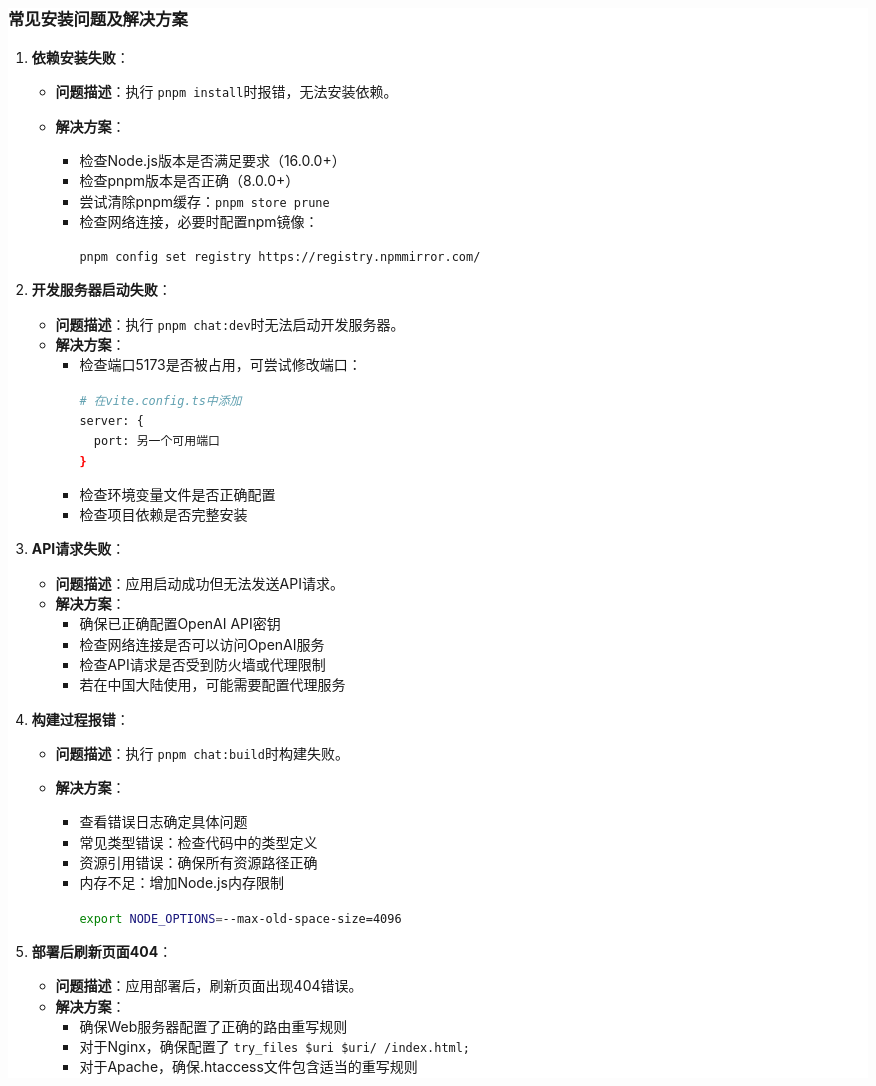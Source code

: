 ### 常见安装问题及解决方案

1. **依赖安装失败**：

   - **问题描述**：执行 `pnpm install`时报错，无法安装依赖。
   - **解决方案**：
     
     - 检查Node.js版本是否满足要求（16.0.0+）
     - 检查pnpm版本是否正确（8.0.0+）
     - 尝试清除pnpm缓存：`pnpm store prune`
     - 检查网络连接，必要时配置npm镜像：
       ```bash
       pnpm config set registry https://registry.npmmirror.com/
       ```
2. **开发服务器启动失败**：

   - **问题描述**：执行 `pnpm chat:dev`时无法启动开发服务器。
   - **解决方案**：
     - 检查端口5173是否被占用，可尝试修改端口：
       ```bash
       # 在vite.config.ts中添加
       server: {
         port: 另一个可用端口
       }
       ```
     - 检查环境变量文件是否正确配置
     - 检查项目依赖是否完整安装
3. **API请求失败**：

   - **问题描述**：应用启动成功但无法发送API请求。
   - **解决方案**：
     - 确保已正确配置OpenAI API密钥
     - 检查网络连接是否可以访问OpenAI服务
     - 检查API请求是否受到防火墙或代理限制
     - 若在中国大陆使用，可能需要配置代理服务
4. **构建过程报错**：

   - **问题描述**：执行 `pnpm chat:build`时构建失败。
   - **解决方案**：
     
     - 查看错误日志确定具体问题
     - 常见类型错误：检查代码中的类型定义
     - 资源引用错误：确保所有资源路径正确
     - 内存不足：增加Node.js内存限制
       ```bash
       export NODE_OPTIONS=--max-old-space-size=4096
       ```
5. **部署后刷新页面404**：

   - **问题描述**：应用部署后，刷新页面出现404错误。
   - **解决方案**：
     - 确保Web服务器配置了正确的路由重写规则
     - 对于Nginx，确保配置了 `try_files $uri $uri/ /index.html;`
     - 对于Apache，确保.htaccess文件包含适当的重写规则
